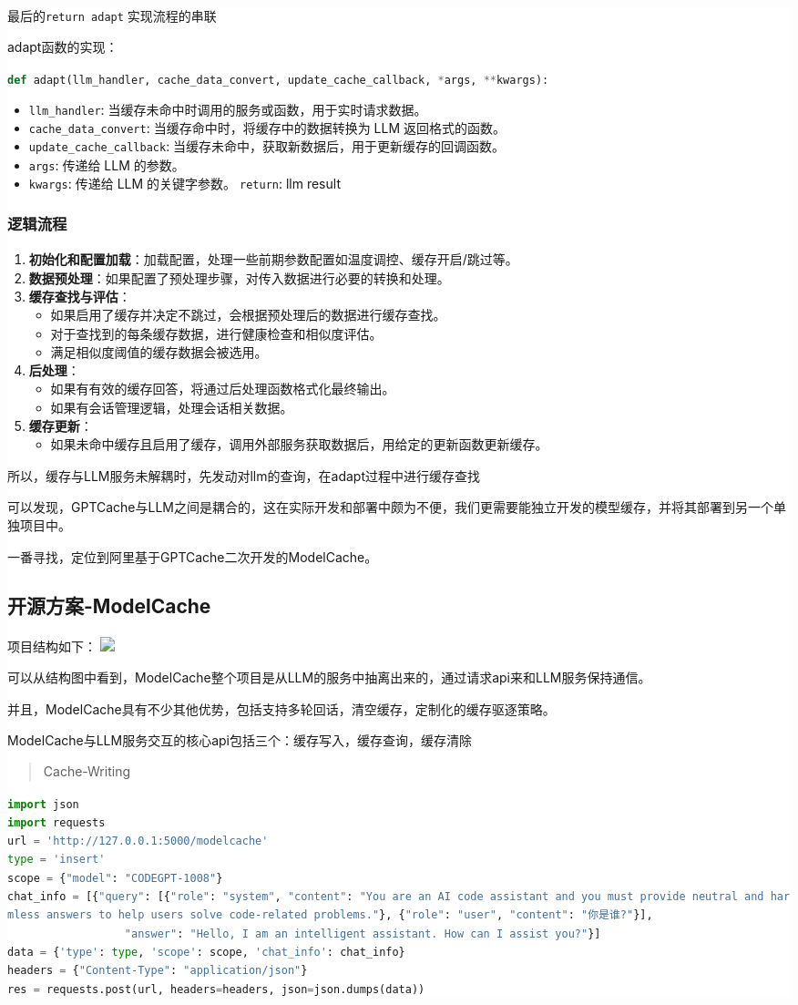 最后的`return adapt` 实现流程的串联

adapt函数的实现：

```python
def adapt(llm_handler, cache_data_convert, update_cache_callback, *args, **kwargs):
```
- `llm_handler`: 当缓存未命中时调用的服务或函数，用于实时请求数据。
- `cache_data_convert`: 当缓存命中时，将缓存中的数据转换为 LLM 返回格式的函数。
- `update_cache_callback`: 当缓存未命中，获取新数据后，用于更新缓存的回调函数。
- `args`: 传递给 LLM 的参数。
- `kwargs`: 传递给 LLM 的关键字参数。
`return`: llm result

### 逻辑流程

1. **初始化和配置加载**：加载配置，处理一些前期参数配置如温度调控、缓存开启/跳过等。
2. **数据预处理**：如果配置了预处理步骤，对传入数据进行必要的转换和处理。
3. **缓存查找与评估**：
    - 如果启用了缓存并决定不跳过，会根据预处理后的数据进行缓存查找。
    - 对于查找到的每条缓存数据，进行健康检查和相似度评估。
    - 满足相似度阈值的缓存数据会被选用。
4. **后处理**：
    - 如果有有效的缓存回答，将通过后处理函数格式化最终输出。
    - 如果有会话管理逻辑，处理会话相关数据。
5. **缓存更新**：
    - 如果未命中缓存且启用了缓存，调用外部服务获取数据后，用给定的更新函数更新缓存。

所以，缓存与LLM服务未解耦时，先发动对llm的查询，在adapt过程中进行缓存查找



可以发现，GPTCache与LLM之间是耦合的，这在实际开发和部署中颇为不便，我们更需要能独立开发的模型缓存，并将其部署到另一个单独项目中。

一番寻找，定位到阿里基于GPTCache二次开发的ModelCache。

## 开源方案-ModelCache
项目结构如下：
![](https://raw.githubusercontent.com/powerli2002/project-img/main/myblog/20250127110952676.png)

可以从结构图中看到，ModelCache整个项目是从LLM的服务中抽离出来的，通过请求api来和LLM服务保持通信。

并且，ModelCache具有不少其他优势，包括支持多轮回话，清空缓存，定制化的缓存驱逐策略。

ModelCache与LLM服务交互的核心api包括三个：缓存写入，缓存查询，缓存清除
> Cache-Writing
```python
import json
import requests
url = 'http://127.0.0.1:5000/modelcache'
type = 'insert'
scope = {"model": "CODEGPT-1008"}
chat_info = [{"query": [{"role": "system", "content": "You are an AI code assistant and you must provide neutral and harmless answers to help users solve code-related problems."}, {"role": "user", "content": "你是谁?"}],
                  "answer": "Hello, I am an intelligent assistant. How can I assist you?"}]
data = {'type': type, 'scope': scope, 'chat_info': chat_info}
headers = {"Content-Type": "application/json"}
res = requests.post(url, headers=headers, json=json.dumps(data))
```
